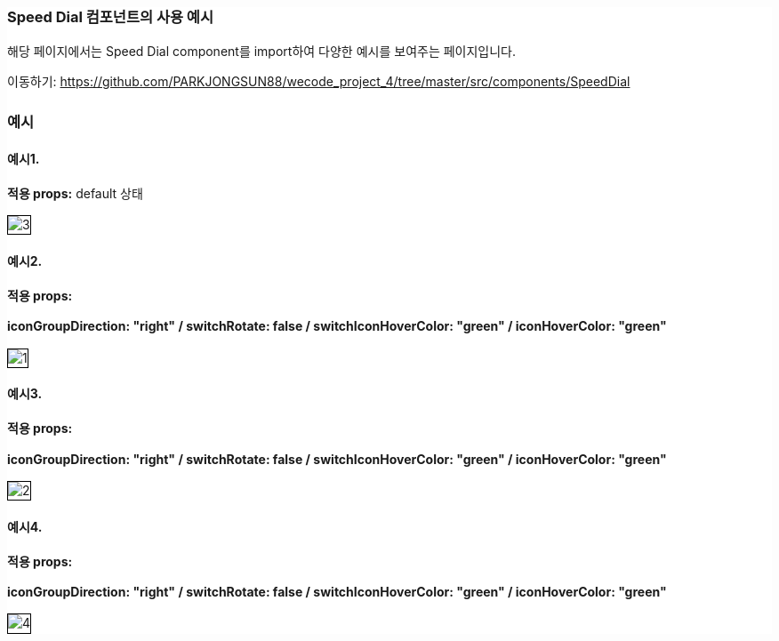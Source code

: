### Speed Dial 컴포넌트의 사용 예시

해당 페이지에서는 Speed Dial component를 import하여 다양한 예시를 보여주는 페이지입니다.



이동하기: https://github.com/PARKJONGSUN88/wecode_project_4/tree/master/src/components/SpeedDial





### 예시



#### 예시1. 

**적용 props:**  default 상태

<img width="1280" style="border:black 1px solid"  alt="3" src="https://user-images.githubusercontent.com/50945715/86909150-9d5fc600-c152-11ea-93a8-49a3289093a0.gif">

<br>

#### 예시2. 

**적용 props:** 

**iconGroupDirection: "right" / switchRotate: false /  switchIconHoverColor: "green" / iconHoverColor: "green"**

<img width="1280" style="border:black 1px solid"  alt="1" src="https://user-images.githubusercontent.com/50945715/86909147-9c2e9900-c152-11ea-835f-37851d464157.gif">

<br>

#### 예시3. 

**적용 props:** 

**iconGroupDirection: "right" / switchRotate: false /  switchIconHoverColor: "green" / iconHoverColor: "green"**

<img width="1280" style="border:black 1px solid"  alt="2" src="https://user-images.githubusercontent.com/50945715/86909149-9d5fc600-c152-11ea-8464-aa909e56d8d0.gif">

<br>

#### 예시4. 

**적용 props:** 

**iconGroupDirection: "right" / switchRotate: false /  switchIconHoverColor: "green" / iconHoverColor: "green"**

<img width="1280" style="border:black 1px solid"  alt="4" src="https://user-images.githubusercontent.com/50945715/86909153-9df85c80-c152-11ea-9e43-cb277aea236d.gif">





